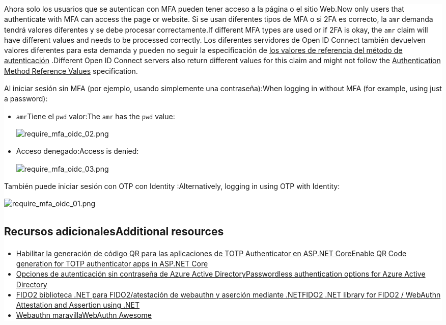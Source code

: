 <span data-ttu-id="06a5a-216">Ahora solo los usuarios que se autentican con MFA pueden tener acceso a la página o el sitio Web.</span><span class="sxs-lookup"><span data-stu-id="06a5a-216">Now only users that authenticate with MFA can access the page or website.</span></span> <span data-ttu-id="06a5a-217">Si se usan diferentes tipos de MFA o si 2FA es correcto, la `amr` demanda tendrá valores diferentes y se debe procesar correctamente.</span><span class="sxs-lookup"><span data-stu-id="06a5a-217">If different MFA types are used or if 2FA is okay, the `amr` claim will have different values and needs to be processed correctly.</span></span> <span data-ttu-id="06a5a-218">Los diferentes servidores de Open ID Connect también devuelven valores diferentes para esta demanda y pueden no seguir la especificación de [los valores de referencia del método de autenticación](https://tools.ietf.org/html/draft-ietf-oauth-amr-values-08) .</span><span class="sxs-lookup"><span data-stu-id="06a5a-218">Different Open ID Connect servers also return different values for this claim and might not follow the [Authentication Method Reference Values](https://tools.ietf.org/html/draft-ietf-oauth-amr-values-08) specification.</span></span>

<span data-ttu-id="06a5a-219">Al iniciar sesión sin MFA (por ejemplo, usando simplemente una contraseña):</span><span class="sxs-lookup"><span data-stu-id="06a5a-219">When logging in without MFA (for example, using just a password):</span></span>

* <span data-ttu-id="06a5a-220">`amr`Tiene el `pwd` valor:</span><span class="sxs-lookup"><span data-stu-id="06a5a-220">The `amr` has the `pwd` value:</span></span>

    ![require_mfa_oidc_02.png](mfa/_static/require_mfa_oidc_02.png)

* <span data-ttu-id="06a5a-222">Acceso denegado:</span><span class="sxs-lookup"><span data-stu-id="06a5a-222">Access is denied:</span></span>

    ![require_mfa_oidc_03.png](mfa/_static/require_mfa_oidc_03.png)

<span data-ttu-id="06a5a-224">También puede iniciar sesión con OTP con Identity :</span><span class="sxs-lookup"><span data-stu-id="06a5a-224">Alternatively, logging in using OTP with Identity:</span></span>

![require_mfa_oidc_01.png](mfa/_static/require_mfa_oidc_01.png)

## <a name="additional-resources"></a><span data-ttu-id="06a5a-226">Recursos adicionales</span><span class="sxs-lookup"><span data-stu-id="06a5a-226">Additional resources</span></span>

* [<span data-ttu-id="06a5a-227">Habilitar la generación de código QR para las aplicaciones de TOTP Authenticator en ASP.NET Core</span><span class="sxs-lookup"><span data-stu-id="06a5a-227">Enable QR Code generation for TOTP authenticator apps in ASP.NET Core</span></span>](xref:security/authentication/identity-enable-qrcodes)
* [<span data-ttu-id="06a5a-228">Opciones de autenticación sin contraseña de Azure Active Directory</span><span class="sxs-lookup"><span data-stu-id="06a5a-228">Passwordless authentication options for Azure Active Directory</span></span>](/azure/active-directory/authentication/concept-authentication-passwordless)
* [<span data-ttu-id="06a5a-229">FIDO2 biblioteca .NET para FIDO2/atestación de webauthn y aserción mediante .NET</span><span class="sxs-lookup"><span data-stu-id="06a5a-229">FIDO2 .NET library for FIDO2 / WebAuthn Attestation and Assertion using .NET</span></span>](https://github.com/abergs/fido2-net-lib)
* [<span data-ttu-id="06a5a-230">Webauthn maravilla</span><span class="sxs-lookup"><span data-stu-id="06a5a-230">WebAuthn Awesome</span></span>](https://github.com/herrjemand/awesome-webauthn)
